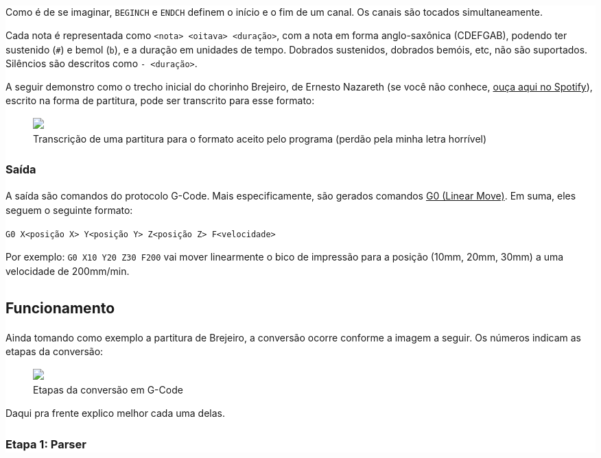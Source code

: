 ```
```

Como é de se imaginar, `BEGINCH` e `ENDCH` definem o início e o fim de um
canal. Os canais são tocados simultaneamente.

Cada nota é representada como `<nota> <oitava> <duração>`, com a nota em forma
anglo-saxônica (CDEFGAB), podendo ter sustenido (`#`) e bemol (`b`), e a
duração em unidades de tempo. Dobrados sustenidos, dobrados bemóis, etc, não são
suportados. Silêncios são descritos como `- <duração>`.

A seguir demonstro como o trecho inicial do chorinho Brejeiro, de Ernesto Nazareth (se
você não conhece, [ouça aqui no Spotify](https://open.spotify.com/track/7IqgU1s9DQbSp5fndjVbQS?si=QzeWZO5sTjulrD2rNjrDcQ)),
escrito na forma de partitura, pode ser transcrito para esse formato:


<div class="img-container">
  <figure>
    <img class="large" src="{{ site.baseurl }}/assets/images/software/2020-07-31-musica_gcode/brejeiro.jpg">
    <figcaption>Transcrição de uma partitura para o formato aceito pelo programa (perdão pela minha letra horrível)</figcaption>
  </figure>
</div>



### Saída

A saída são comandos do protocolo G-Code. Mais especificamente, são gerados
comandos [G0 (Linear Move)](https://marlinfw.org/docs/gcode/G000-G001.html). Em
suma, eles seguem o seguinte formato:

```
G0 X<posição X> Y<posição Y> Z<posição Z> F<velocidade>
```

Por exemplo: `G0 X10 Y20 Z30 F200` vai mover linearmente o bico de impressão
para a posição (10mm, 20mm, 30mm) a uma velocidade de 200mm/min.


## Funcionamento

Ainda tomando como exemplo a partitura de Brejeiro, a conversão ocorre conforme
a imagem a seguir. Os números indicam as etapas da conversão:


<div class="img-container">
  <figure>
    <img class="large" src="{{ site.baseurl }}/assets/images/software/2020-07-31-musica_gcode/overview.jpg">
    <figcaption>Etapas da conversão em G-Code</figcaption>
  </figure>
</div>

Daqui pra frente explico melhor cada uma delas.

### Etapa 1: Parser
